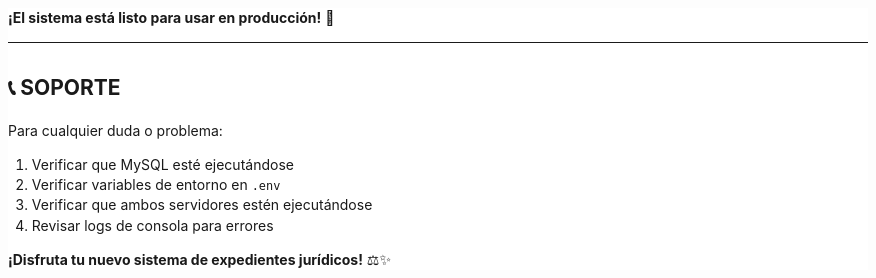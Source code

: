 **¡El sistema está listo para usar en producción!** 🚀

---

## 📞 **SOPORTE**

Para cualquier duda o problema:
1. Verificar que MySQL esté ejecutándose
2. Verificar variables de entorno en `.env`
3. Verificar que ambos servidores estén ejecutándose
4. Revisar logs de consola para errores

**¡Disfruta tu nuevo sistema de expedientes jurídicos!** ⚖️✨

